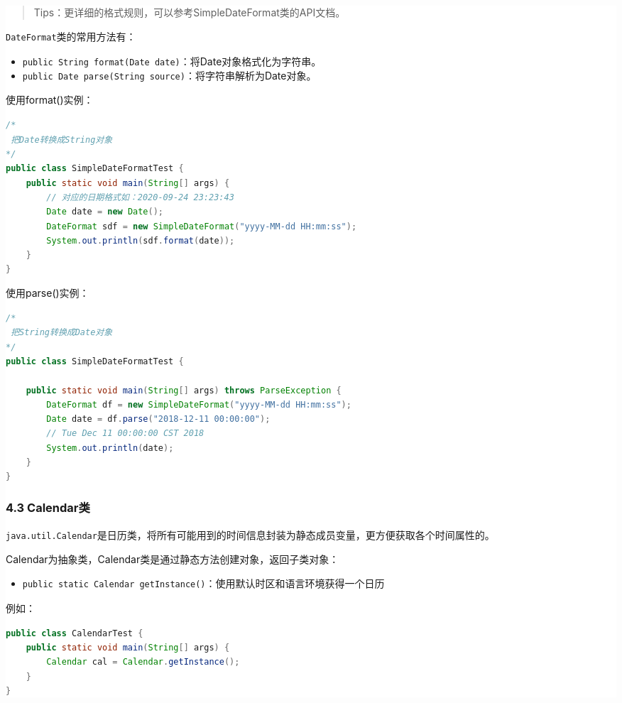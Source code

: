 > Tips：更详细的格式规则，可以参考SimpleDateFormat类的API文档。

`DateFormat`类的常用方法有：

- `public String format(Date date)`：将Date对象格式化为字符串。
- `public Date parse(String source)`：将字符串解析为Date对象。

使用format()实例：

```java
/*
 把Date转换成String对象
*/
public class SimpleDateFormatTest {
    public static void main(String[] args) {
        // 对应的日期格式如：2020-09-24 23:23:43
        Date date = new Date();
        DateFormat sdf = new SimpleDateFormat("yyyy-MM-dd HH:mm:ss");
        System.out.println(sdf.format(date));
    }
}
```

使用parse()实例：

```java
/*
 把String转换成Date对象
*/
public class SimpleDateFormatTest {

    public static void main(String[] args) throws ParseException {
        DateFormat df = new SimpleDateFormat("yyyy-MM-dd HH:mm:ss");
        Date date = df.parse("2018-12-11 00:00:00");
        // Tue Dec 11 00:00:00 CST 2018
        System.out.println(date);
    }
}
```

### 4.3 Calendar类

`java.util.Calendar`是日历类，将所有可能用到的时间信息封装为静态成员变量，更方便获取各个时间属性的。

Calendar为抽象类，Calendar类是通过静态方法创建对象，返回子类对象：

* `public static Calendar getInstance()`：使用默认时区和语言环境获得一个日历

例如：

```java
public class CalendarTest {
    public static void main(String[] args) {
        Calendar cal = Calendar.getInstance();
    }
}
```
